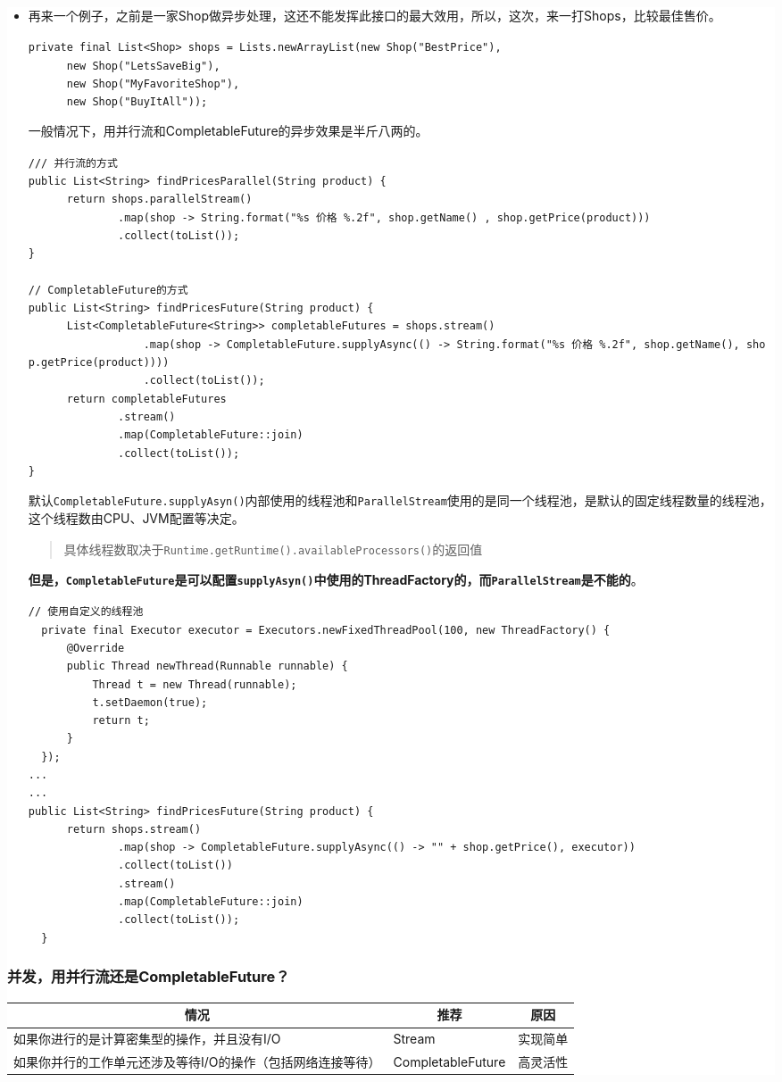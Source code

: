 * 再来一个例子，之前是一家Shop做异步处理，这还不能发挥此接口的最大效用，所以，这次，来一打Shops，比较最佳售价。
  ```
  private final List<Shop> shops = Lists.newArrayList(new Shop("BestPrice"),
        new Shop("LetsSaveBig"),
        new Shop("MyFavoriteShop"),
        new Shop("BuyItAll"));
  ```
  一般情况下，用并行流和CompletableFuture的异步效果是半斤八两的。
  ```
  /// 并行流的方式
  public List<String> findPricesParallel(String product) {
        return shops.parallelStream()
                .map(shop -> String.format("%s 价格 %.2f", shop.getName() , shop.getPrice(product)))
                .collect(toList());
  }
  
  // CompletableFuture的方式
  public List<String> findPricesFuture(String product) {
        List<CompletableFuture<String>> completableFutures = shops.stream()
                    .map(shop -> CompletableFuture.supplyAsync(() -> String.format("%s 价格 %.2f", shop.getName(), shop.getPrice(product))))
                    .collect(toList());
        return completableFutures
                .stream()
                .map(CompletableFuture::join)
                .collect(toList());
  }
  ```
  默认`CompletableFuture.supplyAsyn()`内部使用的线程池和`ParallelStream`使用的是同一个线程池，是默认的固定线程数量的线程池，这个线程数由CPU、JVM配置等决定。
  > 具体线程数取决于`Runtime.getRuntime().availableProcessors()`的返回值
  
  **但是，`CompletableFuture`是可以配置`supplyAsyn()`中使用的ThreadFactory的，而`ParallelStream`是不能的**。
  ```
  // 使用自定义的线程池
    private final Executor executor = Executors.newFixedThreadPool(100, new ThreadFactory() {
        @Override
        public Thread newThread(Runnable runnable) {
            Thread t = new Thread(runnable);
            t.setDaemon(true);
            return t;
        }
    });
  ...
  ...
  public List<String> findPricesFuture(String product) {
        return shops.stream()
                .map(shop -> CompletableFuture.supplyAsync(() -> "" + shop.getPrice(), executor))
                .collect(toList())
                .stream()
                .map(CompletableFuture::join)
                .collect(toList());
    }
  ```
### 并发，用并行流还是CompletableFuture？
情况 | 推荐 | 原因
--- | --- | ---
如果你进行的是计算密集型的操作，并且没有I/O | Stream | 实现简单
如果你并行的工作单元还涉及等待I/O的操作（包括网络连接等待）| CompletableFuture | 高灵活性
